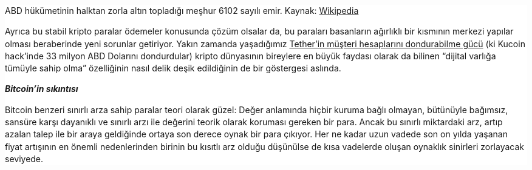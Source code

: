 ABD hükümetinin halktan zorla altın topladığı meşhur 6102 sayılı emir. Kaynak: [Wikipedia](https://https//en.wikipedia.org/wiki/Executive_Order_6102)

Ayrıca bu stabil kripto paralar ödemeler konusunda çözüm olsalar da, bu paraları basanların ağırlıklı bir kısmının merkezi yapılar olması beraberinde yeni sorunlar getiriyor. Yakın zamanda yaşadığımız [Tether’in müşteri hesaplarını dondurabilme gücü](https://turansert.com/genel/2020/10/06/%28https://en.ethereumworldnews.com/bitfinex-and-tether-freeze-33m-usdt-from-kucoin-hack/%29) \(ki Kucoin hack’inde 33 milyon ABD Dolarını dondurdular\) kripto dünyasının bireylere en büyük faydası olarak da bilinen “dijital varlığa tümüyle sahip olma” özelliğinin nasıl delik deşik edildiğinin de bir göstergesi aslında.

_**Bitcoin’in sıkıntısı**_

Bitcoin benzeri sınırlı arza sahip paralar teori olarak güzel: Değer anlamında hiçbir kuruma bağlı olmayan, bütünüyle bağımsız, sansüre karşı dayanıklı ve sınırlı arzı ile değerini teorik olarak koruması gereken bir para. Ancak bu sınırlı miktardaki arz, artıp azalan talep ile bir araya geldiğinde ortaya son derece oynak bir para çıkıyor. Her ne kadar uzun vadede son on yılda yaşanan fiyat artışının en önemli nedenlerinden birinin bu kısıtlı arz olduğu düşünülse de kısa vadelerde oluşan oynaklık sinirleri zorlayacak seviyede.
